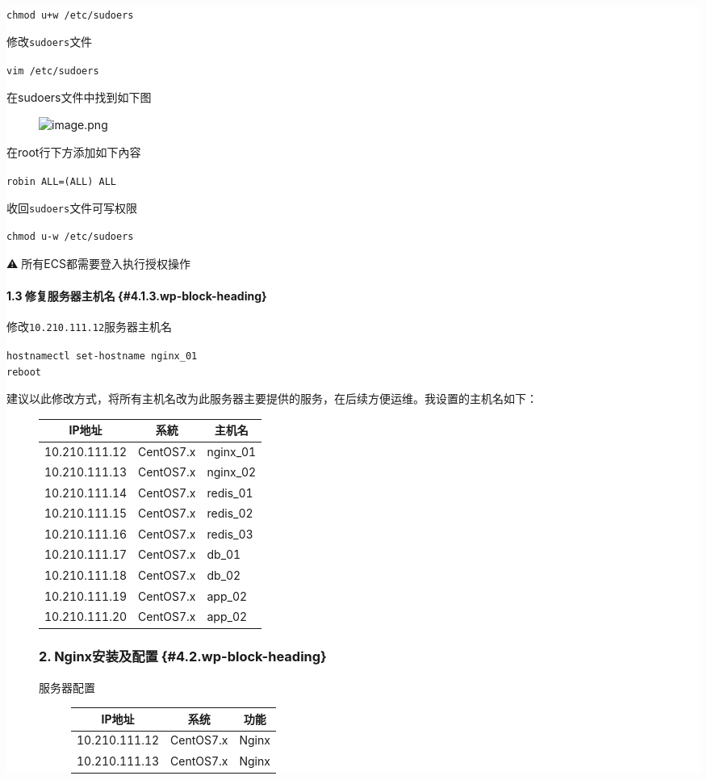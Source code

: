 <pre class="wp-block-code"><code class="">chmod u+w /etc/sudoers</code></pre>

修改`sudoers`文件

<pre class="wp-block-code"><code class="">vim /etc/sudoers</code></pre>

在sudoers文件中找到如下图<figure class="wp-block-image">

<img decoding="async" src="https://p6-juejin.byteimg.com/tos-cn-i-k3u1fbpfcp/913e4118b58342079cad8aeed3e66bac~tplv-k3u1fbpfcp-watermark.awebp" alt="image.png" /> </figure> 

在root行下方添加如下內容

<pre class="wp-block-code"><code class="">robin ALL=(ALL) ALL</code></pre>

收回`sudoers`文件可写权限

<pre class="wp-block-code"><code class="">chmod u-w /etc/sudoers</code></pre>

⚠️ 所有ECS都需要登入执行授权操作

#### <span class="ez-toc-section" id="13_%E4%BF%AE%E5%A4%8D%E6%9C%8D%E5%8A%A1%E5%99%A8%E4%B8%BB%E6%9C%BA%E5%90%8D"></span>1.3 修复服务器主机名<span class="ez-toc-section-end"></span> {#4.1.3.wp-block-heading}

修改`10.210.111.12`服务器主机名

<pre class="wp-block-code"><code class="">hostnamectl set-hostname nginx_01
reboot</code></pre>

建议以此修改方式，将所有主机名改为此服务器主要提供的服务，在后续方便运维。我设置的主机名如下：<figure class="wp-block-table">

| IP地址          | 系統        | 主机名      |
| ------------- | --------- | -------- |
| 10.210.111.12 | CentOS7.x | nginx_01 |
| 10.210.111.13 | CentOS7.x | nginx_02 |
| 10.210.111.14 | CentOS7.x | redis_01 |
| 10.210.111.15 | CentOS7.x | redis_02 |
| 10.210.111.16 | CentOS7.x | redis_03 |
| 10.210.111.17 | CentOS7.x | db_01    |
| 10.210.111.18 | CentOS7.x | db_02    |
| 10.210.111.19 | CentOS7.x | app_02   |
| 10.210.111.20 | CentOS7.x | app_02   |</figure> 

### <span class="ez-toc-section" id="2_Nginx%E5%AE%89%E8%A3%85%E5%8F%8A%E9%85%8D%E7%BD%AE"></span>2. Nginx安装及配置<span class="ez-toc-section-end"></span> {#4.2.wp-block-heading}

服务器配置<figure class="wp-block-table">

| IP地址          | 系统        | 功能    |
| ------------- | --------- | ----- |
| 10.210.111.12 | CentOS7.x | Nginx |
| 10.210.111.13 | CentOS7.x | Nginx |</figure> 
